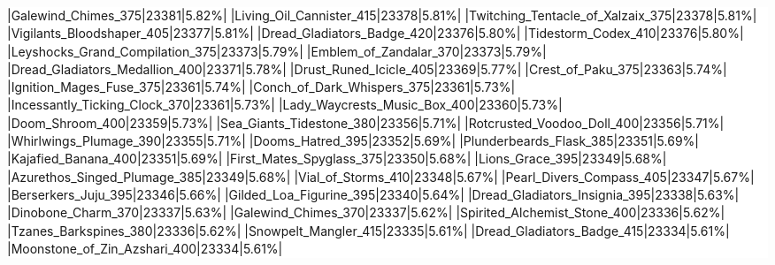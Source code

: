 |Galewind_Chimes_375|23381|5.82%|
|Living_Oil_Cannister_415|23378|5.81%|
|Twitching_Tentacle_of_Xalzaix_375|23378|5.81%|
|Vigilants_Bloodshaper_405|23377|5.81%|
|Dread_Gladiators_Badge_420|23376|5.80%|
|Tidestorm_Codex_410|23376|5.80%|
|Leyshocks_Grand_Compilation_375|23373|5.79%|
|Emblem_of_Zandalar_370|23373|5.79%|
|Dread_Gladiators_Medallion_400|23371|5.78%|
|Drust_Runed_Icicle_405|23369|5.77%|
|Crest_of_Paku_375|23363|5.74%|
|Ignition_Mages_Fuse_375|23361|5.74%|
|Conch_of_Dark_Whispers_375|23361|5.73%|
|Incessantly_Ticking_Clock_370|23361|5.73%|
|Lady_Waycrests_Music_Box_400|23360|5.73%|
|Doom_Shroom_400|23359|5.73%|
|Sea_Giants_Tidestone_380|23356|5.71%|
|Rotcrusted_Voodoo_Doll_400|23356|5.71%|
|Whirlwings_Plumage_390|23355|5.71%|
|Dooms_Hatred_395|23352|5.69%|
|Plunderbeards_Flask_385|23351|5.69%|
|Kajafied_Banana_400|23351|5.69%|
|First_Mates_Spyglass_375|23350|5.68%|
|Lions_Grace_395|23349|5.68%|
|Azurethos_Singed_Plumage_385|23349|5.68%|
|Vial_of_Storms_410|23348|5.67%|
|Pearl_Divers_Compass_405|23347|5.67%|
|Berserkers_Juju_395|23346|5.66%|
|Gilded_Loa_Figurine_395|23340|5.64%|
|Dread_Gladiators_Insignia_395|23338|5.63%|
|Dinobone_Charm_370|23337|5.63%|
|Galewind_Chimes_370|23337|5.62%|
|Spirited_Alchemist_Stone_400|23336|5.62%|
|Tzanes_Barkspines_380|23336|5.62%|
|Snowpelt_Mangler_415|23335|5.61%|
|Dread_Gladiators_Badge_415|23334|5.61%|
|Moonstone_of_Zin_Azshari_400|23334|5.61%|